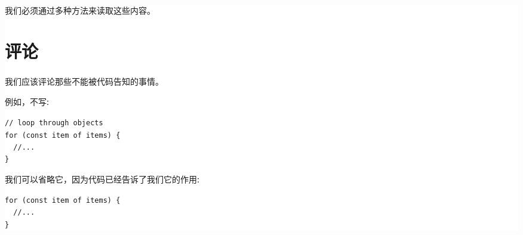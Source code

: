 我们必须通过多种方法来读取这些内容。

# 评论

我们应该评论那些不能被代码告知的事情。

例如，不写:

```
// loop through objects
for (const item of items) {
  //...
}
```

我们可以省略它，因为代码已经告诉了我们它的作用:

```
for (const item of items) {
  //...
}
```
